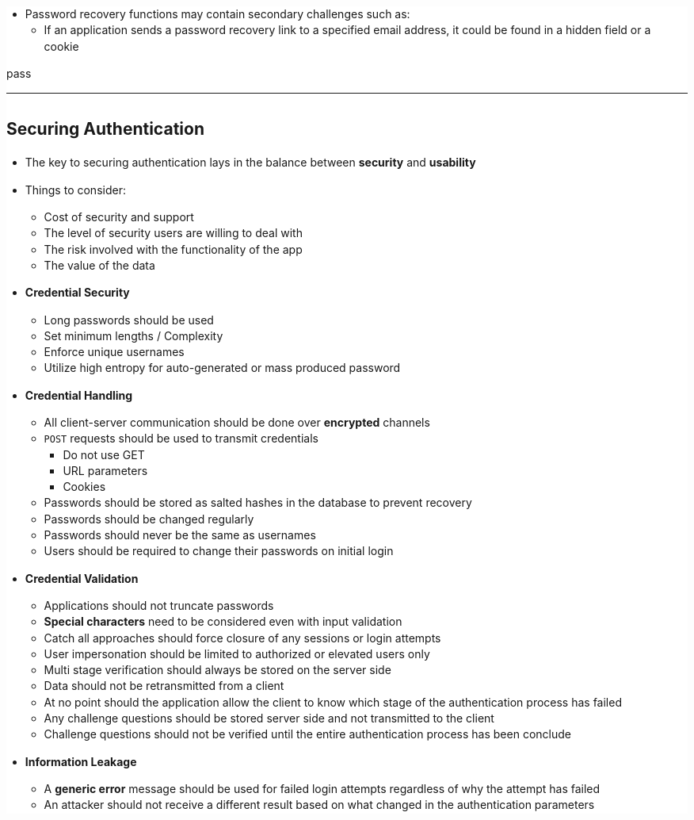 - Password recovery functions may contain secondary challenges such as:
  - If an application sends a password recovery link to a specified email address, it could be found in a hidden field or a cookie

pass

---

## Securing Authentication

- The key to securing authentication lays in the balance between **security** and **usability**
- Things to consider:

  - Cost of security and support
  - The level of security users are willing to deal with
  - The risk involved with the functionality of the app
  - The value of the data

- **Credential Security**

  - Long passwords should be used
  - Set minimum lengths / Complexity
  - Enforce unique usernames
  - Utilize high entropy for auto-generated or mass produced password

- **Credential Handling**

  - All client-server communication should be done over **encrypted** channels
  - `POST` requests should be used to transmit credentials
    - Do not use GET
    - URL parameters
    - Cookies
  - Passwords should be stored as salted hashes in the database to prevent recovery
  - Passwords should be changed regularly
  - Passwords should never be the same as usernames
  - Users should be required to change their passwords on initial login

- **Credential Validation**

  - Applications should not truncate passwords
  - **Special characters** need to be considered even with input validation
  - Catch all approaches should force closure of any sessions or login attempts
  - User impersonation should be limited to authorized or elevated users only
  - Multi stage verification should always be stored on the server side
  - Data should not be retransmitted from a client
  - At no point should the application allow the client to know which stage of the authentication process has failed
  - Any challenge questions should be stored server side and not transmitted to the client
  - Challenge questions should not be verified until the entire authentication process has been conclude

- **Information Leakage**

  - A **generic error** message should be used for failed login attempts regardless of why the attempt has failed
  - An attacker should not receive a different result based on what changed in the authentication parameters

